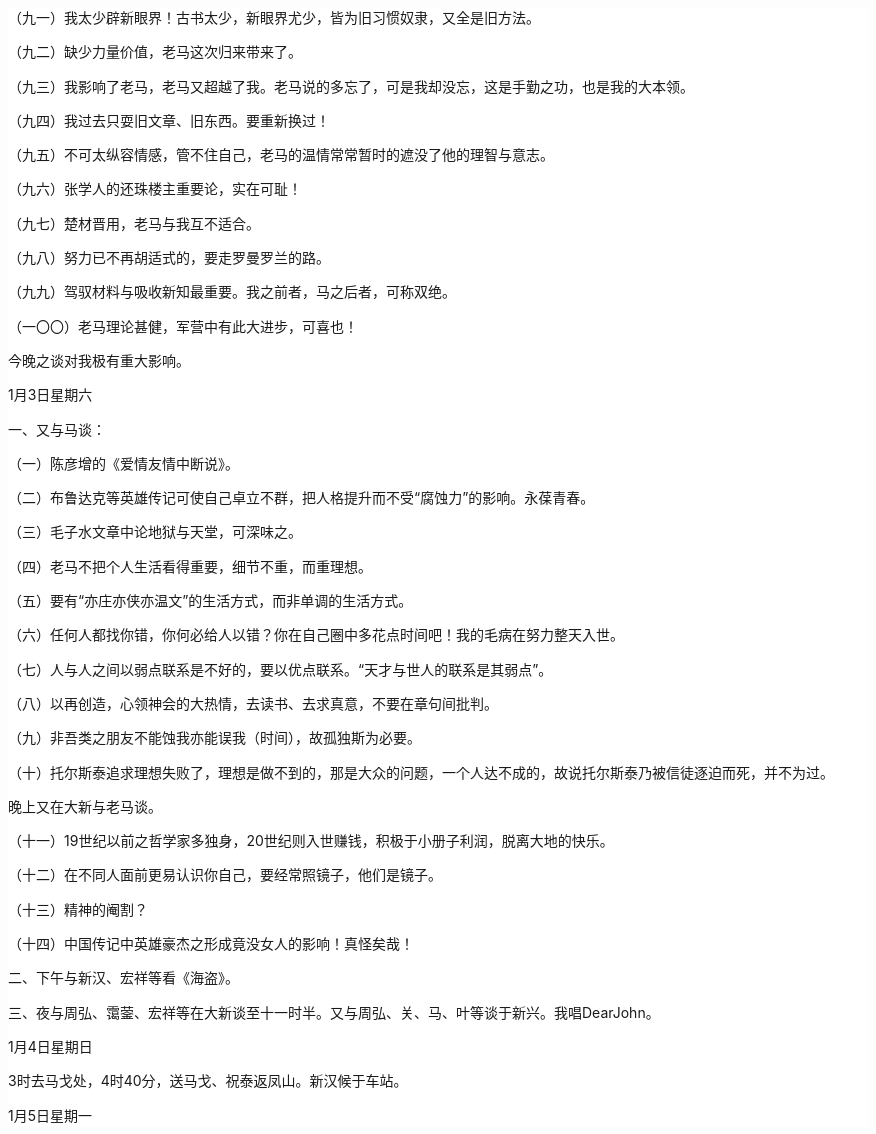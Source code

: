 （九一）我太少辟新眼界！古书太少，新眼界尤少，皆为旧习惯奴隶，又全是旧方法。

（九二）缺少力量价值，老马这次归来带来了。

（九三）我影响了老马，老马又超越了我。老马说的多忘了，可是我却没忘，这是手勤之功，也是我的大本领。

（九四）我过去只耍旧文章、旧东西。要重新换过！

（九五）不可太纵容情感，管不住自己，老马的温情常常暂时的遮没了他的理智与意志。

（九六）张学人的还珠楼主重要论，实在可耻！

（九七）楚材晋用，老马与我互不适合。

（九八）努力已不再胡适式的，要走罗曼罗兰的路。

（九九）驾驭材料与吸收新知最重要。我之前者，马之后者，可称双绝。

（一〇〇）老马理论甚健，军营中有此大进步，可喜也！

今晚之谈对我极有重大影响。

1月3日星期六

一、又与马谈：

（一）陈彦增的《爱情友情中断说》。

（二）布鲁达克等英雄传记可使自己卓立不群，把人格提升而不受“腐蚀力”的影响。永葆青春。

（三）毛子水文章中论地狱与天堂，可深味之。

（四）老马不把个人生活看得重要，细节不重，而重理想。

（五）要有“亦庄亦侠亦温文”的生活方式，而非单调的生活方式。

（六）任何人都找你错，你何必给人以错？你在自己圈中多花点时间吧！我的毛病在努力整天入世。

（七）人与人之间以弱点联系是不好的，要以优点联系。“天才与世人的联系是其弱点”。

（八）以再创造，心领神会的大热情，去读书、去求真意，不要在章句间批判。

（九）非吾类之朋友不能蚀我亦能误我（时间），故孤独斯为必要。

（十）托尔斯泰追求理想失败了，理想是做不到的，那是大众的问题，一个人达不成的，故说托尔斯泰乃被信徒逐迫而死，并不为过。

晚上又在大新与老马谈。

（十一）19世纪以前之哲学家多独身，20世纪则入世赚钱，积极于小册子利润，脱离大地的快乐。

（十二）在不同人面前更易认识你自己，要经常照镜子，他们是镜子。

（十三）精神的阉割？

（十四）中国传记中英雄豪杰之形成竟没女人的影响！真怪矣哉！

二、下午与新汉、宏祥等看《海盗》。

三、夜与周弘、霭蓥、宏祥等在大新谈至十一时半。又与周弘、关、马、叶等谈于新兴。我唱DearJohn。

1月4日星期日

3时去马戈处，4时40分，送马戈、祝泰返凤山。新汉候于车站。

1月5日星期一

